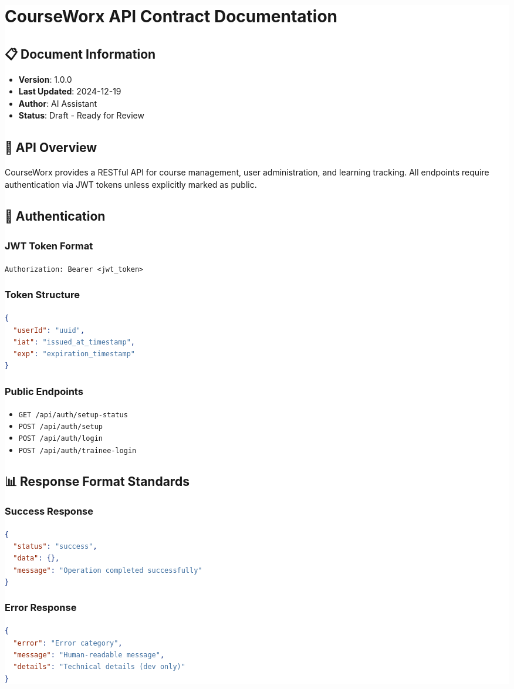 # CourseWorx API Contract Documentation

## 📋 Document Information
- **Version**: 1.0.0
- **Last Updated**: 2024-12-19
- **Author**: AI Assistant
- **Status**: Draft - Ready for Review

## 🎯 API Overview

CourseWorx provides a RESTful API for course management, user administration, and learning tracking. All endpoints require authentication via JWT tokens unless explicitly marked as public.

## 🔐 Authentication

### JWT Token Format
```
Authorization: Bearer <jwt_token>
```

### Token Structure
```json
{
  "userId": "uuid",
  "iat": "issued_at_timestamp",
  "exp": "expiration_timestamp"
}
```

### Public Endpoints
- `GET /api/auth/setup-status`
- `POST /api/auth/setup`
- `POST /api/auth/login`
- `POST /api/auth/trainee-login`

## 📊 Response Format Standards

### Success Response
```json
{
  "status": "success",
  "data": {},
  "message": "Operation completed successfully"
}
```

### Error Response
```json
{
  "error": "Error category",
  "message": "Human-readable message",
  "details": "Technical details (dev only)"
}
```
